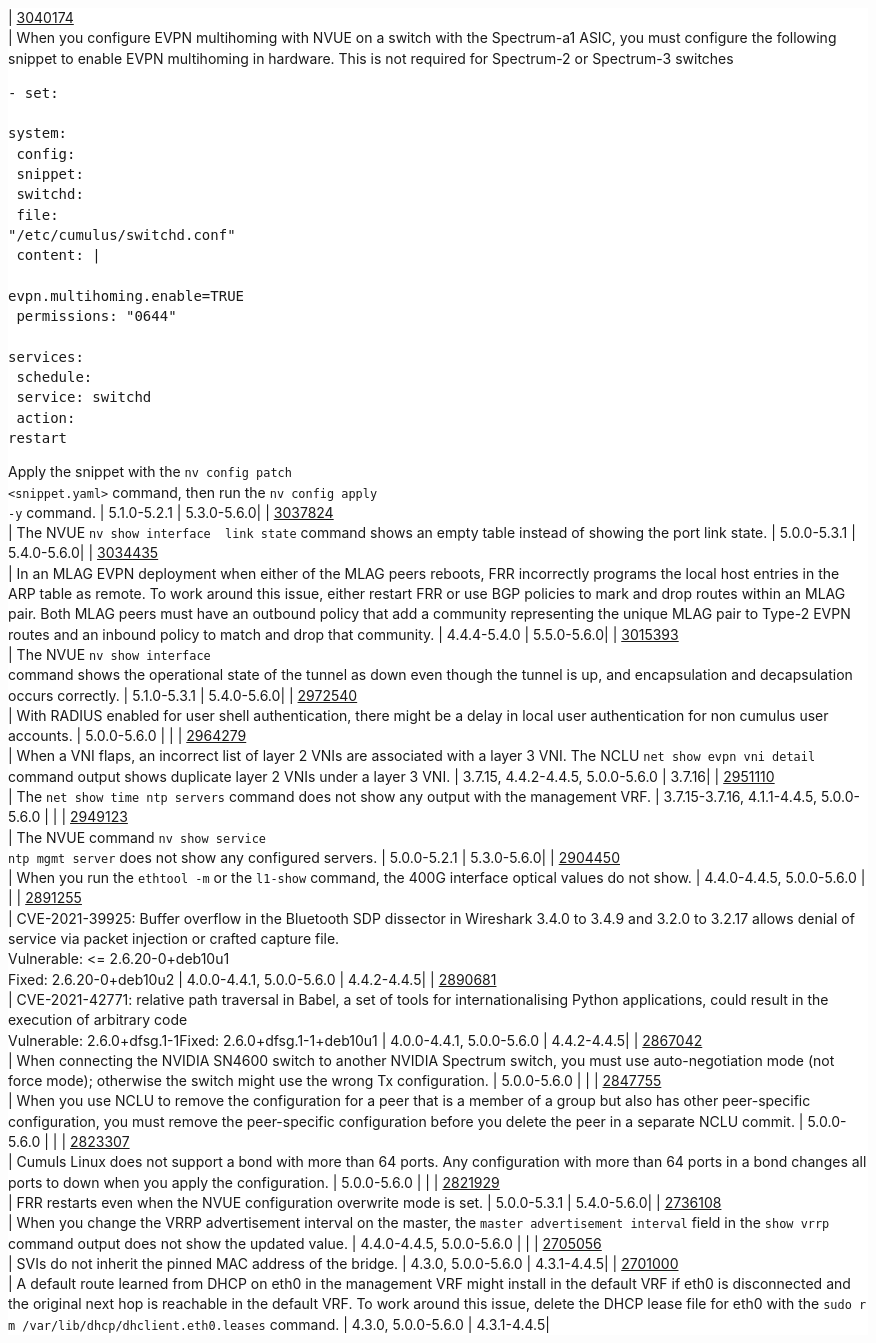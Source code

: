 | <a name="3040174"></a> [3040174](#3040174) <a name="3040174"></a> <br /> | When you configure EVPN multihoming with NVUE on a switch with the Spectrum-a1 ASIC, you must configure the following snippet to enable EVPN multihoming in hardware. This is not required for Spectrum-2 or Spectrum-3 switches<br /><pre>- set:<br />   system:<br />     config:<br />       snippet:<br />         switchd:<br />           file: "/etc/cumulus/switchd.conf"<br />           content: \|<br />             evpn.multihoming.enable=TRUE<br />           permissions: "0644"<br />           services:<br />             schedule:<br />               service: switchd<br />               action: restart</pre>Apply the snippet with the <code>nv config patch <snippet.yaml></code> command, then run the <code>nv config apply -y</code> command. | 5.1.0-5.2.1 | 5.3.0-5.6.0|
| <a name="3037824"></a> [3037824](#3037824) <a name="3037824"></a> <br /> | The NVUE <code>nv show interface <interface-id> link state</code> command shows an empty table instead of showing the port link state. | 5.0.0-5.3.1 | 5.4.0-5.6.0|
| <a name="3034435"></a> [3034435](#3034435) <a name="3034435"></a> <br /> | In an MLAG EVPN deployment when either of the MLAG peers reboots, FRR incorrectly programs the local host entries in the ARP table as remote. To work around this issue, either restart FRR or use BGP policies to mark and drop routes within an MLAG pair. Both MLAG peers must have an outbound policy that add a community representing the unique MLAG pair to Type-2 EVPN routes and an inbound policy to match and drop that community. | 4.4.4-5.4.0 | 5.5.0-5.6.0|
| <a name="3015393"></a> [3015393](#3015393) <a name="3015393"></a> <br /> | The NVUE <code>nv show interface <tunnel-name></code> command shows the operational state of the tunnel as down even though the tunnel is up, and encapsulation and decapsulation occurs correctly. | 5.1.0-5.3.1 | 5.4.0-5.6.0|
| <a name="2972540"></a> [2972540](#2972540) <a name="2972540"></a> <br /> | With RADIUS enabled for user shell authentication, there might be a delay in local user authentication for non cumulus user accounts. | 5.0.0-5.6.0 | |
| <a name="2964279"></a> [2964279](#2964279) <a name="2964279"></a> <br /> | When a VNI flaps, an incorrect list of layer 2 VNIs are associated with a layer 3 VNI. The NCLU <code>net show evpn vni detail</code> command output shows duplicate layer 2 VNIs under a layer 3 VNI.  | 3.7.15, 4.4.2-4.4.5, 5.0.0-5.6.0 | 3.7.16|
| <a name="2951110"></a> [2951110](#2951110) <a name="2951110"></a> <br /> | The <code>net show time ntp servers</code> command does not show any output with the management VRF. | 3.7.15-3.7.16, 4.1.1-4.4.5, 5.0.0-5.6.0 | |
| <a name="2949123"></a> [2949123](#2949123) <a name="2949123"></a> <br /> | The NVUE command <code>nv show service ntp mgmt server</code> does not show any configured servers. | 5.0.0-5.2.1 | 5.3.0-5.6.0|
| <a name="2904450"></a> [2904450](#2904450) <a name="2904450"></a> <br /> | When you run the <code>ethtool -m</code> or the <code>l1-show</code> command, the 400G interface optical values do not show.  | 4.4.0-4.4.5, 5.0.0-5.6.0 | |
| <a name="2891255"></a> [2891255](#2891255) <a name="2891255"></a> <br /> | CVE-2021-39925: Buffer overflow in the Bluetooth SDP dissector in Wireshark 3.4.0 to 3.4.9 and 3.2.0 to 3.2.17 allows denial of service via packet injection or crafted capture file.<br>Vulnerable: <= 2.6.20-0+deb10u1<br>Fixed: 2.6.20-0+deb10u2 | 4.0.0-4.4.1, 5.0.0-5.6.0 | 4.4.2-4.4.5|
| <a name="2890681"></a> [2890681](#2890681) <a name="2890681"></a> <br /> | CVE-2021-42771: relative path traversal in Babel, a set of tools for internationalising Python applications, could result in the execution of arbitrary code<br />Vulnerable: 2.6.0+dfsg.1-1Fixed: 2.6.0+dfsg.1-1+deb10u1 | 4.0.0-4.4.1, 5.0.0-5.6.0 | 4.4.2-4.4.5|
| <a name="2867042"></a> [2867042](#2867042) <a name="2867042"></a> <br /> | When connecting the NVIDIA SN4600 switch to another NVIDIA Spectrum switch, you must use auto-negotiation mode (not force mode); otherwise the switch might use the wrong Tx configuration. | 5.0.0-5.6.0 | |
| <a name="2847755"></a> [2847755](#2847755) <a name="2847755"></a> <br /> | When you use NCLU to remove the configuration for a peer that is a member of a group but also has other peer-specific configuration, you must remove the peer-specific configuration before you delete the peer in a separate NCLU commit. | 5.0.0-5.6.0 | |
| <a name="2823307"></a> [2823307](#2823307) <a name="2823307"></a> <br /> | Cumuls Linux does not support a bond with more than 64 ports.  Any configuration with more than 64 ports in a bond changes all ports to down when you apply the configuration.  | 5.0.0-5.6.0 | |
| <a name="2821929"></a> [2821929](#2821929) <a name="2821929"></a> <br /> | FRR restarts even when the NVUE configuration overwrite mode is set. | 5.0.0-5.3.1 | 5.4.0-5.6.0|
| <a name="2736108"></a> [2736108](#2736108) <a name="2736108"></a> <br /> | When you change the VRRP advertisement interval on the master, the <code>master advertisement interval</code> field in the <code>show vrrp</code> command output does not show the updated value. | 4.4.0-4.4.5, 5.0.0-5.6.0 | |
| <a name="2705056"></a> [2705056](#2705056) <a name="2705056"></a> <br /> | SVIs do not inherit the pinned MAC address of the bridge. | 4.3.0, 5.0.0-5.6.0 | 4.3.1-4.4.5|
| <a name="2701000"></a> [2701000](#2701000) <a name="2701000"></a> <br /> | A default route learned from DHCP on eth0 in the management VRF might install in the default VRF if eth0 is disconnected and the original next hop is reachable in the default VRF. To work around this issue, delete the DHCP lease file for eth0 with the <code>sudo rm /var/lib/dhcp/dhclient.eth0.leases</code> command. | 4.3.0, 5.0.0-5.6.0 | 4.3.1-4.4.5|